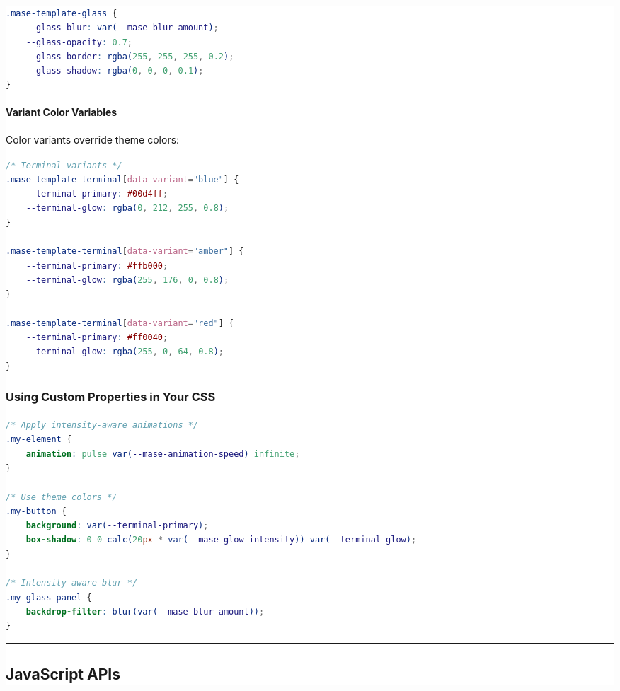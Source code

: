 ```css
.mase-template-glass {
    --glass-blur: var(--mase-blur-amount);
    --glass-opacity: 0.7;
    --glass-border: rgba(255, 255, 255, 0.2);
    --glass-shadow: rgba(0, 0, 0, 0.1);
}
```

#### Variant Color Variables

Color variants override theme colors:

```css
/* Terminal variants */
.mase-template-terminal[data-variant="blue"] {
    --terminal-primary: #00d4ff;
    --terminal-glow: rgba(0, 212, 255, 0.8);
}

.mase-template-terminal[data-variant="amber"] {
    --terminal-primary: #ffb000;
    --terminal-glow: rgba(255, 176, 0, 0.8);
}

.mase-template-terminal[data-variant="red"] {
    --terminal-primary: #ff0040;
    --terminal-glow: rgba(255, 0, 64, 0.8);
}
```

### Using Custom Properties in Your CSS

```css
/* Apply intensity-aware animations */
.my-element {
    animation: pulse var(--mase-animation-speed) infinite;
}

/* Use theme colors */
.my-button {
    background: var(--terminal-primary);
    box-shadow: 0 0 calc(20px * var(--mase-glow-intensity)) var(--terminal-glow);
}

/* Intensity-aware blur */
.my-glass-panel {
    backdrop-filter: blur(var(--mase-blur-amount));
}
```

---

## JavaScript APIs
